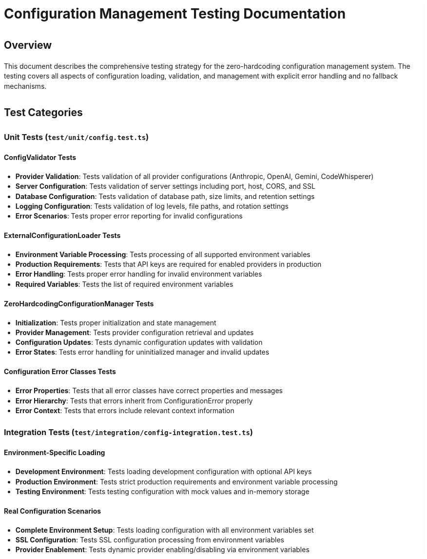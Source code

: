 # Configuration Management Testing Documentation

## Overview

This document describes the comprehensive testing strategy for the zero-hardcoding configuration management system. The testing covers all aspects of configuration loading, validation, and management with explicit error handling and no fallback mechanisms.

## Test Categories

### Unit Tests (`test/unit/config.test.ts`)

#### ConfigValidator Tests
- **Provider Validation**: Tests validation of all provider configurations (Anthropic, OpenAI, Gemini, CodeWhisperer)
- **Server Configuration**: Tests validation of server settings including port, host, CORS, and SSL
- **Database Configuration**: Tests validation of database path, size limits, and retention settings
- **Logging Configuration**: Tests validation of log levels, file paths, and rotation settings
- **Error Scenarios**: Tests proper error reporting for invalid configurations

#### ExternalConfigurationLoader Tests
- **Environment Variable Processing**: Tests processing of all supported environment variables
- **Production Requirements**: Tests that API keys are required for enabled providers in production
- **Error Handling**: Tests proper error handling for invalid environment variables
- **Required Variables**: Tests the list of required environment variables

#### ZeroHardcodingConfigurationManager Tests
- **Initialization**: Tests proper initialization and state management
- **Provider Management**: Tests provider configuration retrieval and updates
- **Configuration Updates**: Tests dynamic configuration updates with validation
- **Error States**: Tests error handling for uninitialized manager and invalid updates

#### Configuration Error Classes Tests
- **Error Properties**: Tests that all error classes have correct properties and messages
- **Error Hierarchy**: Tests that errors inherit from ConfigurationError properly
- **Error Context**: Tests that errors include relevant context information

### Integration Tests (`test/integration/config-integration.test.ts`)

#### Environment-Specific Loading
- **Development Environment**: Tests loading development configuration with optional API keys
- **Production Environment**: Tests strict production requirements and environment variable processing
- **Testing Environment**: Tests testing configuration with mock values and in-memory storage

#### Real Configuration Scenarios
- **Complete Environment Setup**: Tests loading configuration with all environment variables set
- **SSL Configuration**: Tests SSL configuration processing from environment variables
- **Provider Enablement**: Tests dynamic provider enabling/disabling via environment variables
